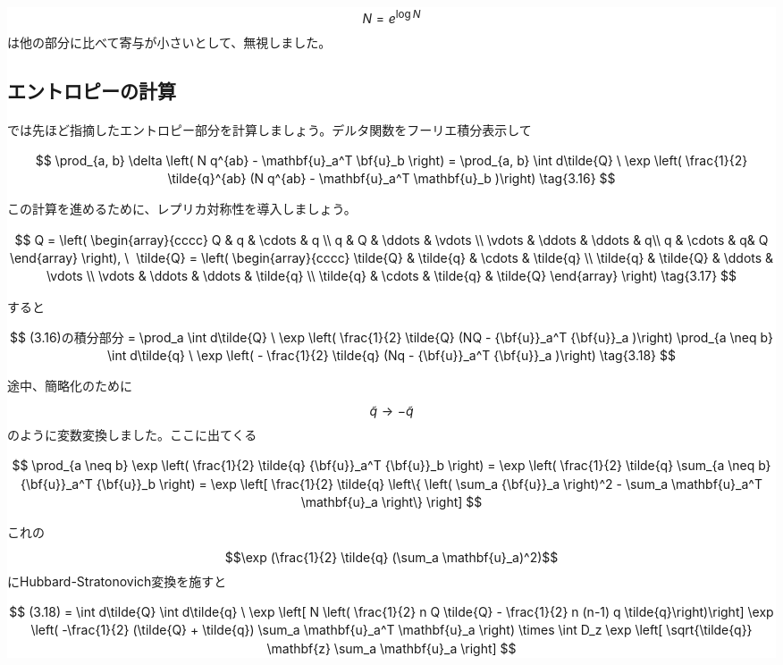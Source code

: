 $$N = e^{\log N}$$は他の部分に比べて寄与が小さいとして、無視しました。

## エントロピーの計算

では先ほど指摘したエントロピー部分を計算しましょう。デルタ関数をフーリエ積分表示して

$$
\prod_{a, b} \delta \left( N q^{ab} - \mathbf{u}_a^T \bf{u}_b \right) 
= \prod_{a, b} \int d\tilde{Q} \ \exp \left( \frac{1}{2} \tilde{q}^{ab} (N q^{ab} - \mathbf{u}_a^T \mathbf{u}_b )\right) \tag{3.16}
$$

この計算を進めるために、レプリカ対称性を導入しましょう。

$$
Q 
= \left( \begin{array}{cccc}
Q & q & \cdots & q \\
q & Q & \ddots & \vdots \\
\vdots & \ddots & \ddots & q\\
q & \cdots & q& Q 
\end{array}
\right), \ 
\tilde{Q} 
= \left( \begin{array}{cccc}
\tilde{Q} & \tilde{q} & \cdots & \tilde{q} \\
\tilde{q} & \tilde{Q} & \ddots & \vdots \\
\vdots & \ddots & \ddots & \tilde{q} \\
\tilde{q} & \cdots & \tilde{q} & \tilde{Q} 
\end{array}
\right) \tag{3.17}
$$

すると

$$
(3.16)の積分部分
= \prod_a \int d\tilde{Q} \ \exp \left( \frac{1}{2} \tilde{Q} (NQ - {\bf{u}}_a^T {\bf{u}}_a )\right) \prod_{a \neq b} \int d\tilde{q} \ \exp \left( - \frac{1}{2} \tilde{q} (Nq - {\bf{u}}_a^T {\bf{u}}_a )\right) \tag{3.18}
$$

途中、簡略化のために$$\tilde{q} \rightarrow - \tilde{q}$$のように変数変換しました。ここに出てくる

$$
\prod_{a \neq b} \exp \left( \frac{1}{2} \tilde{q} {\bf{u}}_a^T {\bf{u}}_b \right) 
= \exp \left( \frac{1}{2} \tilde{q} \sum_{a \neq b} {\bf{u}}_a^T {\bf{u}}_b \right) 
= \exp \left[ \frac{1}{2} \tilde{q} \left\{ \left( \sum_a {\bf{u}}_a \right)^2 - \sum_a \mathbf{u}_a^T \mathbf{u}_a \right\} \right]
$$

これの$$\exp (\frac{1}{2} \tilde{q} (\sum_a \mathbf{u}_a)^2)$$にHubbard-Stratonovich変換を施すと

$$
(3.18) 
= \int d\tilde{Q} \int d\tilde{q} \ \exp \left[ N \left( \frac{1}{2} n Q \tilde{Q} - \frac{1}{2} n (n-1) q \tilde{q}\right)\right] \exp \left( -\frac{1}{2} (\tilde{Q} + \tilde{q}) \sum_a \mathbf{u}_a^T \mathbf{u}_a \right) \times \int D_z \exp \left[ \sqrt{\tilde{q}} \mathbf{z} \sum_a \mathbf{u}_a \right]
$$
